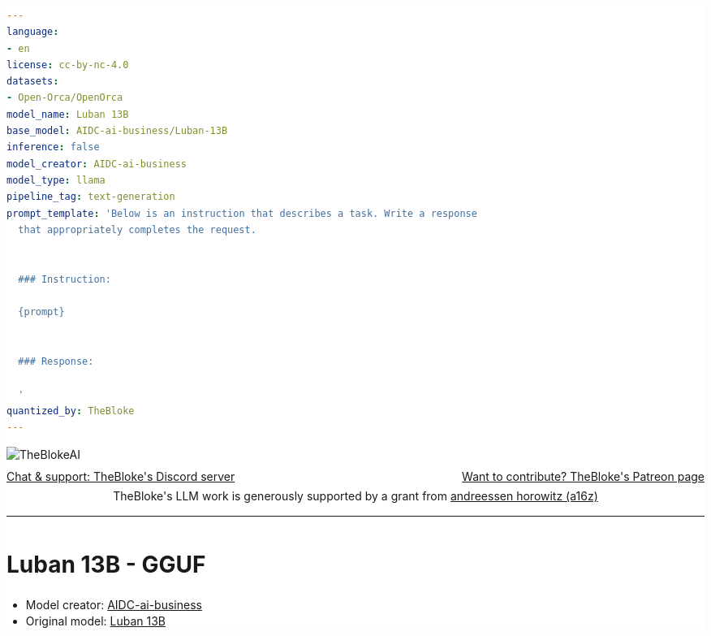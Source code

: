 ```yaml
---
language:
- en
license: cc-by-nc-4.0
datasets:
- Open-Orca/OpenOrca
model_name: Luban 13B
base_model: AIDC-ai-business/Luban-13B
inference: false
model_creator: AIDC-ai-business
model_type: llama
pipeline_tag: text-generation
prompt_template: 'Below is an instruction that describes a task. Write a response
  that appropriately completes the request.


  ### Instruction:

  {prompt}


  ### Response:

  '
quantized_by: TheBloke
---
```




<div style="width: auto; margin-left: auto; margin-right: auto">
<img src="https://i.imgur.com/EBdldam.jpg" alt="TheBlokeAI" style="width: 100%; min-width: 400px; display: block; margin: auto;">
</div>
<div style="display: flex; justify-content: space-between; width: 100%;">
    <div style="display: flex; flex-direction: column; align-items: flex-start;">
        <p style="margin-top: 0.5em; margin-bottom: 0em;"><a href="https://discord.gg/theblokeai">Chat & support: TheBloke's Discord server</a></p>
    </div>
    <div style="display: flex; flex-direction: column; align-items: flex-end;">
        <p style="margin-top: 0.5em; margin-bottom: 0em;"><a href="https://www.patreon.com/TheBlokeAI">Want to contribute? TheBloke's Patreon page</a></p>
    </div>
</div>
<div style="text-align:center; margin-top: 0em; margin-bottom: 0em"><p style="margin-top: 0.25em; margin-bottom: 0em;">TheBloke's LLM work is generously supported by a grant from <a href="https://a16z.com">andreessen horowitz (a16z)</a></p></div>
<hr style="margin-top: 1.0em; margin-bottom: 1.0em;">


# Luban 13B - GGUF
- Model creator: [AIDC-ai-business](https://huggingface.co/AIDC-ai-business)
- Original model: [Luban 13B](https://huggingface.co/AIDC-ai-business/Luban-13B)
